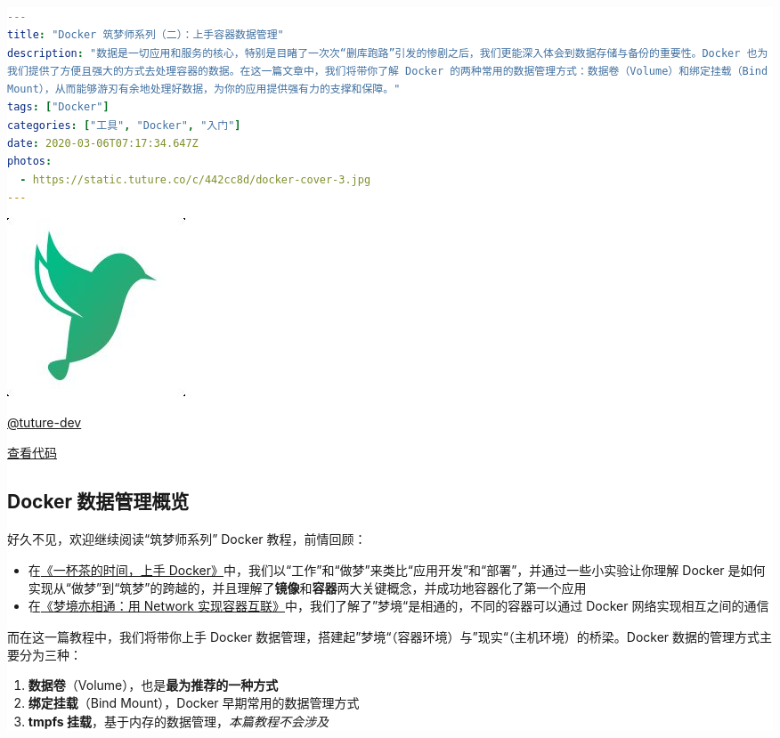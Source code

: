 ```yaml
---
title: "Docker 筑梦师系列（二）：上手容器数据管理"
description: "数据是一切应用和服务的核心，特别是目睹了一次次“删库跑路”引发的惨剧之后，我们更能深入体会到数据存储与备份的重要性。Docker 也为我们提供了方便且强大的方式去处理容器的数据。在这一篇文章中，我们将带你了解 Docker 的两种常用的数据管理方式：数据卷（Volume）和绑定挂载（Bind Mount），从而能够游刃有余地处理好数据，为你的应用提供强有力的支撑和保障。"
tags: ["Docker"]
categories: ["工具", "Docker", "入门"]
date: 2020-03-06T07:17:34.647Z
photos:
  - https://static.tuture.co/c/442cc8d/docker-cover-3.jpg
---
```


<div class="profileBox">
  <div class="avatarBox">
    <a href="https://github.com/tuture-dev"><img src="/images/avatars/tuture-dev.jpg" alt="" class="avatar"></a>
  </div>
  <div class="rightBox">
    <div class="infoBox">
    <a href="https://github.com/tuture-dev"><p class="nickName">@tuture-dev</p></a>
  </div>
  <div class="codeBox">
    <a href="https://github.com/tuture-dev/docker-dream"><span class="codeText">查看代码</span></a>
  </div>
  </div>
</div>

## Docker 数据管理概览

好久不见，欢迎继续阅读“筑梦师系列” Docker 教程，前情回顾：

- 在[《一杯茶的时间，上手 Docker》](https://tuture.co/2020/01/01/442cc8d/)中，我们以“工作”和“做梦”来类比“应用开发”和“部署”，并通过一些小实验让你理解 Docker 是如何实现从“做梦”到“筑梦”的跨越的，并且理解了**镜像**和**容器**两大关键概念，并成功地容器化了第一个应用
- 在[《梦境亦相通：用 Network 实现容器互联》](https://tuture.co/2020/01/01/cd44c84/)中，我们了解了”梦境“是相通的，不同的容器可以通过 Docker 网络实现相互之间的通信

而在这一篇教程中，我们将带你上手 Docker 数据管理，搭建起”梦境“（容器环境）与”现实“（主机环境）的桥梁。Docker 数据的管理方式主要分为三种：

1. **数据卷**（Volume），也是**最为推荐的一种方式**
2. **绑定挂载**（Bind Mount），Docker 早期常用的数据管理方式
3. **tmpfs 挂载**，基于内存的数据管理，*本篇教程不会涉及*
